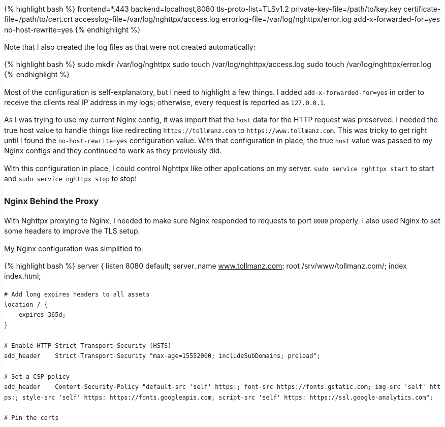 {% highlight bash %}
frontend=*,443
backend=localhost,8080
tls-proto-list=TLSv1.2
private-key-file=/path/to/key.key
certificate-file=/path/to/cert.crt
accesslog-file=/var/log/nghttpx/access.log
errorlog-file=/var/log/nghttpx/error.log
add-x-forwarded-for=yes
no-host-rewrite=yes
{% endhighlight %}

Note that I also created the log files as that were not created automatically:

{% highlight bash %}
sudo mkdir /var/log/nghttpx
sudo touch /var/log/nghttpx/access.log
sudo touch /var/log/nghttpx/error.log
{% endhighlight %}

Most of the configuration is self-explanatory, but I need to highlight a few things. I added `add-x-forwarded-for=yes` in order to receive the clients real IP address in my logs; otherwise, every request is reported as `127.0.0.1`.

As I was trying to use my current Nginx config, it was import that the `host` data for the HTTP request was preserved. I needed the true host value to handle things like redirecting `https://tollmanz.com` to `https://www.tollmanz.com`. This was tricky to get right until I found the `no-host-rewrite=yes` configuration value. With that configuration in place, the true `host` value was passed to my Nginx configs and they continued to work as they previously did.

With this configuration in place, I could control Nghttpx like other applications on my server. `sudo service nghttpx start` to start and `sudo service nghttpx stop` to stop!

### Nginx Behind the Proxy

With Nghttpx proxying to Nginx, I needed to make sure Nginx responded to requests to port `8080` properly. I also used Nginx to set some headers to improve the TLS setup.

My Nginx configuration was simplified to:

{% highlight bash %}
server {
    listen         8080 default;
    server_name    www.tollmanz.com;
    root           /srv/www/tollmanz.com/;
    index          index.html;

    # Add long expires headers to all assets
    location / {
        expires 365d;
    }

    # Enable HTTP Strict Transport Security (HSTS)
    add_header    Strict-Transport-Security "max-age=15552000; includeSubDomains; preload";

    # Set a CSP policy
    add_header    Content-Security-Policy "default-src 'self' https:; font-src https://fonts.gstatic.com; img-src 'self' https:; style-src 'self' https: https://fonts.googleapis.com; script-src 'self' https: https://ssl.google-analytics.com";

    # Pin the certs